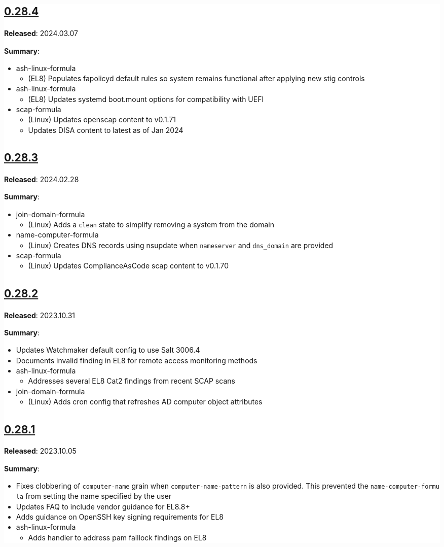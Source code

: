 ## [0.28.4](https://github.com/plus3it/watchmaker/releases/tag/0.28.4)

**Released**: 2024.03.07

**Summary**:

*   ash-linux-formula
    -   (EL8) Populates fapolicyd default rules so system remains functional after
        applying new stig controls
*   ash-linux-formula
    -   (EL8) Updates systemd boot.mount options for compatibility with UEFI
*   scap-formula
    -   (Linux) Updates openscap content to v0.1.71
    -   Updates DISA content to latest as of Jan 2024

## [0.28.3](https://github.com/plus3it/watchmaker/releases/tag/0.28.3)

**Released**: 2024.02.28

**Summary**:

*   join-domain-formula
    -   (Linux) Adds a `clean` state to simplify removing a system from the domain
*   name-computer-formula
    -   (Linux) Creates DNS records using nsupdate when `nameserver` and `dns_domain`
        are provided
*   scap-formula
    -   (Linux) Updates ComplianceAsCode scap content to v0.1.70

## [0.28.2](https://github.com/plus3it/watchmaker/releases/tag/0.28.2)

**Released**: 2023.10.31

**Summary**:

*   Updates Watchmaker default config to use Salt 3006.4
*   Documents invalid finding in EL8 for remote access monitoring methods
*   ash-linux-formula
    -   Addresses several EL8 Cat2 findings from recent SCAP scans
*   join-domain-formula
    -   (Linux) Adds cron config that refreshes AD computer object attributes

## [0.28.1](https://github.com/plus3it/watchmaker/releases/tag/0.28.1)

**Released**: 2023.10.05

**Summary**:

*   Fixes clobbering of `computer-name` grain when `computer-name-pattern` is also
    provided. This prevented the `name-computer-formula` from setting the name
    specified by the user
*   Updates FAQ to include vendor guidance for EL8.8+
*   Adds guidance on OpenSSH key signing requirements for EL8
*   ash-linux-formula
    -   Adds handler to address pam faillock findings on EL8
